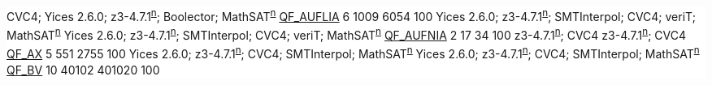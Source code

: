 <tr><td>CVC4; Yices 2.6.0; <span class="non-competing-grey">z3-4.7.1<sup><a href="#fn">n</a></sup></span>; Boolector; <span class="non-competing-grey">MathSAT<sup><a href="#fn">n</a></sup></span></td>
</tr>
<tr>
</tr>
<tr>
</tr>
<tr>
<td rowspan="4"><a href="results-QF_AUFLIA.html">QF_AUFLIA</a></td>
<td rowspan="4">6</td>
<td rowspan="4">1009</td>
<td rowspan="4">6054</td>
<td rowspan="4">100</td>
<td>Yices 2.6.0; <span class="non-competing-grey">z3-4.7.1<sup><a href="#fn">n</a></sup></span>; SMTInterpol; CVC4; veriT; <span class="non-competing-grey">MathSAT<sup><a href="#fn">n</a></sup></span></td>
</tr>
<tr><td>Yices 2.6.0; <span class="non-competing-grey">z3-4.7.1<sup><a href="#fn">n</a></sup></span>; SMTInterpol; CVC4; veriT; <span class="non-competing-grey">MathSAT<sup><a href="#fn">n</a></sup></span></td>
</tr>
<tr>
</tr>
<tr>
</tr>
<tr>
<td rowspan="4"><a href="results-QF_AUFNIA.html">QF_AUFNIA</a></td>
<td rowspan="4">2</td>
<td rowspan="4">17</td>
<td rowspan="4">34</td>
<td rowspan="4">100</td>
<td><span class="non-competing-grey">z3-4.7.1<sup><a href="#fn">n</a></sup></span>; CVC4</td>
</tr>
<tr><td><span class="non-competing-grey">z3-4.7.1<sup><a href="#fn">n</a></sup></span>; CVC4</td>
</tr>
<tr>
</tr>
<tr>
</tr>
<tr>
<td rowspan="4"><a href="results-QF_AX.html">QF_AX</a></td>
<td rowspan="4">5</td>
<td rowspan="4">551</td>
<td rowspan="4">2755</td>
<td rowspan="4">100</td>
<td>Yices 2.6.0; <span class="non-competing-grey">z3-4.7.1<sup><a href="#fn">n</a></sup></span>; CVC4; SMTInterpol;<span class="non-competing-grey"> MathSAT<sup><a href="#fn">n</a></sup></span></td>
</tr>
<tr><td>Yices 2.6.0; <span class="non-competing-grey">z3-4.7.1<sup><a href="#fn">n</a></sup></span>; CVC4; SMTInterpol; <span class="non-competing-grey">MathSAT<sup><a href="#fn">n</a></sup></span></td>
</tr>
<tr>
</tr>
<tr>
</tr>
<tr>
<td rowspan="4"><a href="results-QF_BV.html">QF_BV</a></td>
<td rowspan="4">10</td>
<td rowspan="4">40102</td>
<td rowspan="4">401020</td>
<td rowspan="4">100</td>
